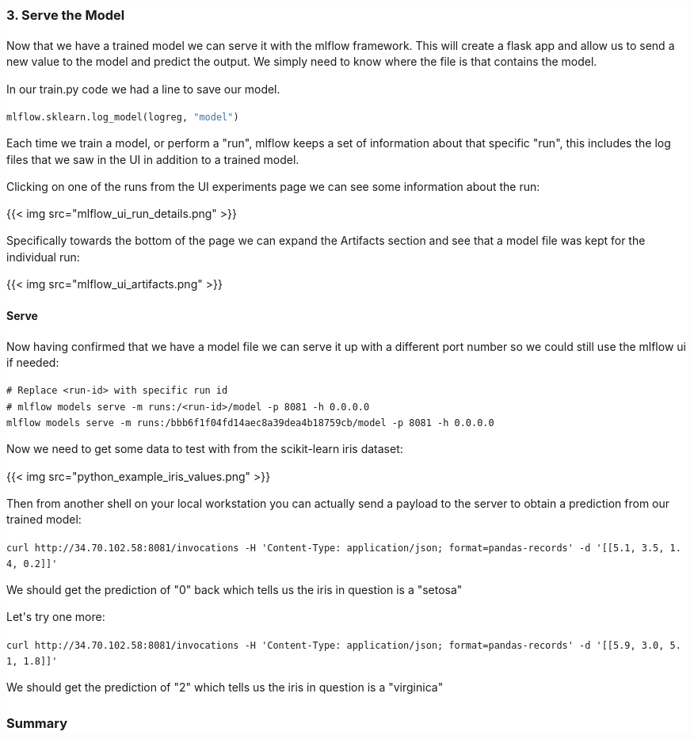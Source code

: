 ### 3. Serve the Model

Now that we have a trained model we can serve it with the mlflow framework. This will create a flask app and allow us to send a new value to the model and predict the output. We simply need to know where the file is that contains the model.

In our train.py code we had a line to save our model.

```python
mlflow.sklearn.log_model(logreg, "model")
```
Each time we train a model, or perform a "run", mlflow keeps a set of information about that specific "run", this includes the log files that we saw in the UI in addition to a trained model.

Clicking on one of the runs from the UI experiments page we can see some information about the run:

{{< img src="mlflow_ui_run_details.png" >}}

Specifically towards the bottom of the page we can expand the Artifacts section and see that a model file was kept for the individual run:

{{< img src="mlflow_ui_artifacts.png" >}}

#### Serve

Now having confirmed that we have a model file we can serve it up with a different port number so we could still use the mlflow ui if needed:

```shell script
# Replace <run-id> with specific run id
# mlflow models serve -m runs:/<run-id>/model -p 8081 -h 0.0.0.0
mlflow models serve -m runs:/bbb6f1f04fd14aec8a39dea4b18759cb/model -p 8081 -h 0.0.0.0
```
Now we need to get some data to test with from the scikit-learn iris dataset:

{{< img src="python_example_iris_values.png" >}}

Then from another shell on your local workstation you can actually send a payload to the server to obtain a prediction from our trained model:

```shell script
curl http://34.70.102.58:8081/invocations -H 'Content-Type: application/json; format=pandas-records' -d '[[5.1, 3.5, 1.4, 0.2]]'
```

We should get the prediction of "0" back which tells us the iris in question is a "setosa"

Let's try one more:
```shell script
curl http://34.70.102.58:8081/invocations -H 'Content-Type: application/json; format=pandas-records' -d '[[5.9, 3.0, 5.1, 1.8]]'
```

We should get the prediction of "2" which tells us the iris in question is a "virginica"



 
### Summary
